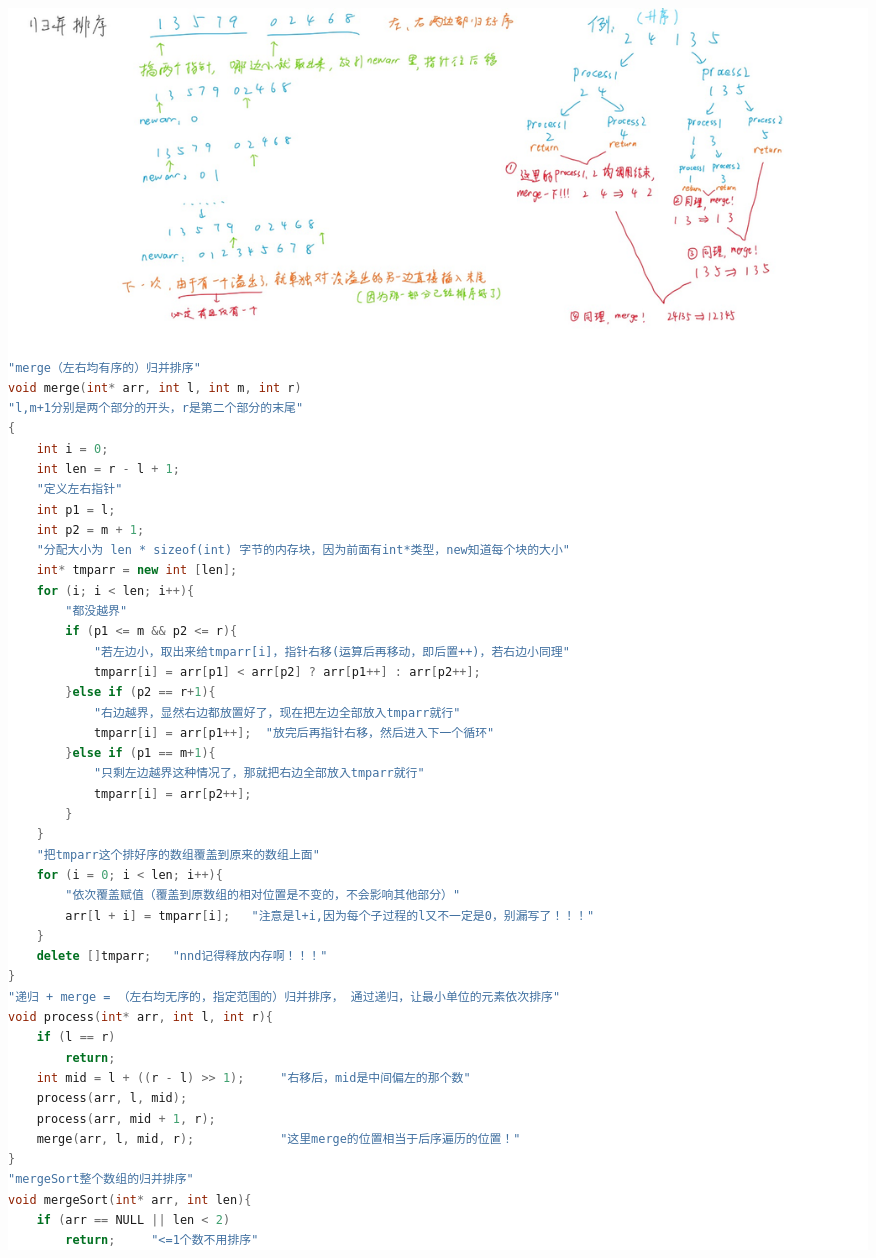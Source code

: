 ![image](img/归并排序.jpg)

```C++
"merge（左右均有序的）归并排序"
void merge(int* arr, int l, int m, int r)  
"l,m+1分别是两个部分的开头，r是第二个部分的末尾"
{
	int i = 0;
	int len = r - l + 1;
	"定义左右指针"
	int p1 = l;
	int p2 = m + 1;
	"分配大小为 len * sizeof(int) 字节的内存块，因为前面有int*类型，new知道每个块的大小"
	int* tmparr = new int [len];
	for (i; i < len; i++){
		"都没越界"
		if (p1 <= m && p2 <= r){
			"若左边小，取出来给tmparr[i]，指针右移(运算后再移动，即后置++)，若右边小同理"
			tmparr[i] = arr[p1] < arr[p2] ? arr[p1++] : arr[p2++];
		}else if (p2 == r+1){
			"右边越界，显然右边都放置好了，现在把左边全部放入tmparr就行"
			tmparr[i] = arr[p1++];  "放完后再指针右移，然后进入下一个循环"
		}else if (p1 == m+1){
			"只剩左边越界这种情况了，那就把右边全部放入tmparr就行"
			tmparr[i] = arr[p2++];
		}
	}
	"把tmparr这个排好序的数组覆盖到原来的数组上面"
	for (i = 0; i < len; i++){
		"依次覆盖赋值（覆盖到原数组的相对位置是不变的，不会影响其他部分）"
		arr[l + i] = tmparr[i];   "注意是l+i,因为每个子过程的l又不一定是0，别漏写了！！！"
	}
	delete []tmparr;   "nnd记得释放内存啊！！！"
}
"递归 + merge = （左右均无序的，指定范围的）归并排序， 通过递归，让最小单位的元素依次排序"
void process(int* arr, int l, int r){
    if (l == r)
        return;   
    int mid = l + ((r - l) >> 1);     "右移后，mid是中间偏左的那个数"
    process(arr, l, mid);
    process(arr, mid + 1, r);
    merge(arr, l, mid, r);            "这里merge的位置相当于后序遍历的位置！"
}
"mergeSort整个数组的归并排序"
void mergeSort(int* arr, int len){
    if (arr == NULL || len < 2)
        return;     "<=1个数不用排序"
```